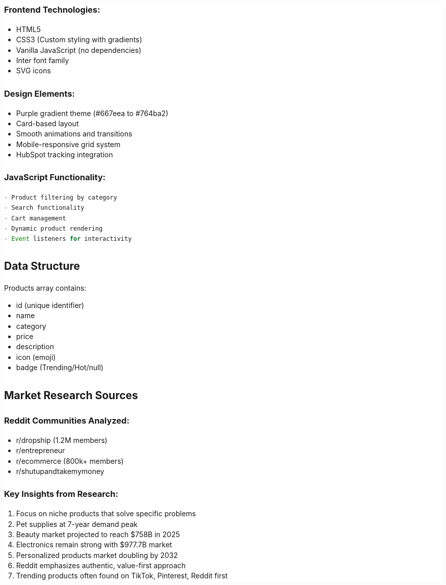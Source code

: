 ### Frontend Technologies:
- HTML5
- CSS3 (Custom styling with gradients)
- Vanilla JavaScript (no dependencies)
- Inter font family
- SVG icons

### Design Elements:
- Purple gradient theme (#667eea to #764ba2)
- Card-based layout
- Smooth animations and transitions
- Mobile-responsive grid system
- HubSpot tracking integration

### JavaScript Functionality:
```javascript
- Product filtering by category
- Search functionality
- Cart management
- Dynamic product rendering
- Event listeners for interactivity
```

## Data Structure

Products array contains:
- id (unique identifier)
- name
- category
- price
- description
- icon (emoji)
- badge (Trending/Hot/null)

## Market Research Sources

### Reddit Communities Analyzed:
- r/dropship (1.2M members)
- r/entrepreneur
- r/ecommerce (800k+ members)
- r/shutupandtakemymoney

### Key Insights from Research:
1. Focus on niche products that solve specific problems
2. Pet supplies at 7-year demand peak
3. Beauty market projected to reach $758B in 2025
4. Electronics remain strong with $977.7B market
5. Personalized products market doubling by 2032
6. Reddit emphasizes authentic, value-first approach
7. Trending products often found on TikTok, Pinterest, Reddit first

